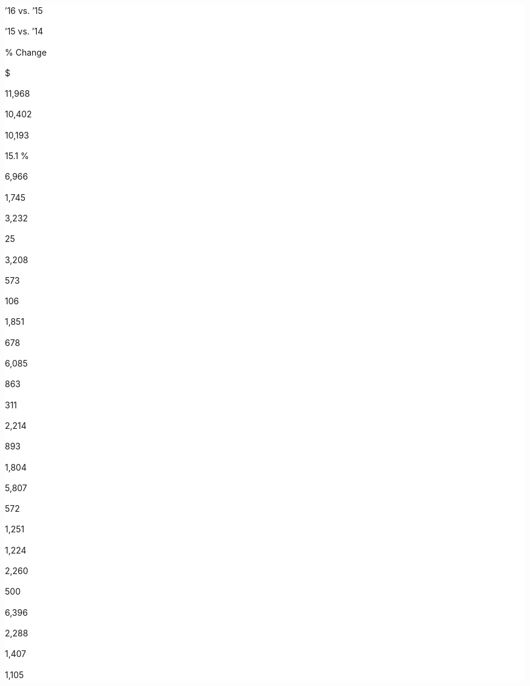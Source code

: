 ’16 vs. ’15

’15 vs. ’14

% Change

  $

11,968

10,402

10,193

15.1 %

6,966

1,745

3,232

25

3,208

573

106

1,851

678

6,085

863

311

2,214

893

1,804

5,807

572

1,251

1,224

2,260

500

6,396

2,288

1,407

1,105
